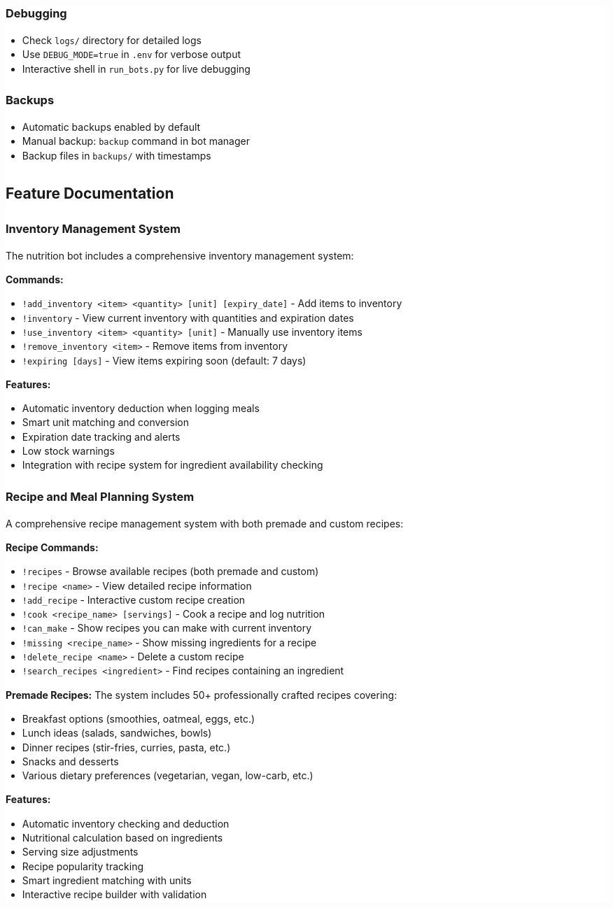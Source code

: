### Debugging
- Check `logs/` directory for detailed logs
- Use `DEBUG_MODE=true` in `.env` for verbose output
- Interactive shell in `run_bots.py` for live debugging

### Backups
- Automatic backups enabled by default
- Manual backup: `backup` command in bot manager
- Backup files in `backups/` with timestamps

## Feature Documentation

### Inventory Management System
The nutrition bot includes a comprehensive inventory management system:

**Commands:**
- `!add_inventory <item> <quantity> [unit] [expiry_date]` - Add items to inventory
- `!inventory` - View current inventory with quantities and expiration dates
- `!use_inventory <item> <quantity> [unit]` - Manually use inventory items
- `!remove_inventory <item>` - Remove items from inventory
- `!expiring [days]` - View items expiring soon (default: 7 days)

**Features:**
- Automatic inventory deduction when logging meals
- Smart unit matching and conversion
- Expiration date tracking and alerts
- Low stock warnings
- Integration with recipe system for ingredient availability checking

### Recipe and Meal Planning System
A comprehensive recipe management system with both premade and custom recipes:

**Recipe Commands:**
- `!recipes` - Browse available recipes (both premade and custom)
- `!recipe <name>` - View detailed recipe information
- `!add_recipe` - Interactive custom recipe creation
- `!cook <recipe_name> [servings]` - Cook a recipe and log nutrition
- `!can_make` - Show recipes you can make with current inventory
- `!missing <recipe_name>` - Show missing ingredients for a recipe
- `!delete_recipe <name>` - Delete a custom recipe
- `!search_recipes <ingredient>` - Find recipes containing an ingredient

**Premade Recipes:**
The system includes 50+ professionally crafted recipes covering:
- Breakfast options (smoothies, oatmeal, eggs, etc.)
- Lunch ideas (salads, sandwiches, bowls)
- Dinner recipes (stir-fries, curries, pasta, etc.)
- Snacks and desserts
- Various dietary preferences (vegetarian, vegan, low-carb, etc.)

**Features:**
- Automatic inventory checking and deduction
- Nutritional calculation based on ingredients
- Serving size adjustments
- Recipe popularity tracking
- Smart ingredient matching with units
- Interactive recipe builder with validation
